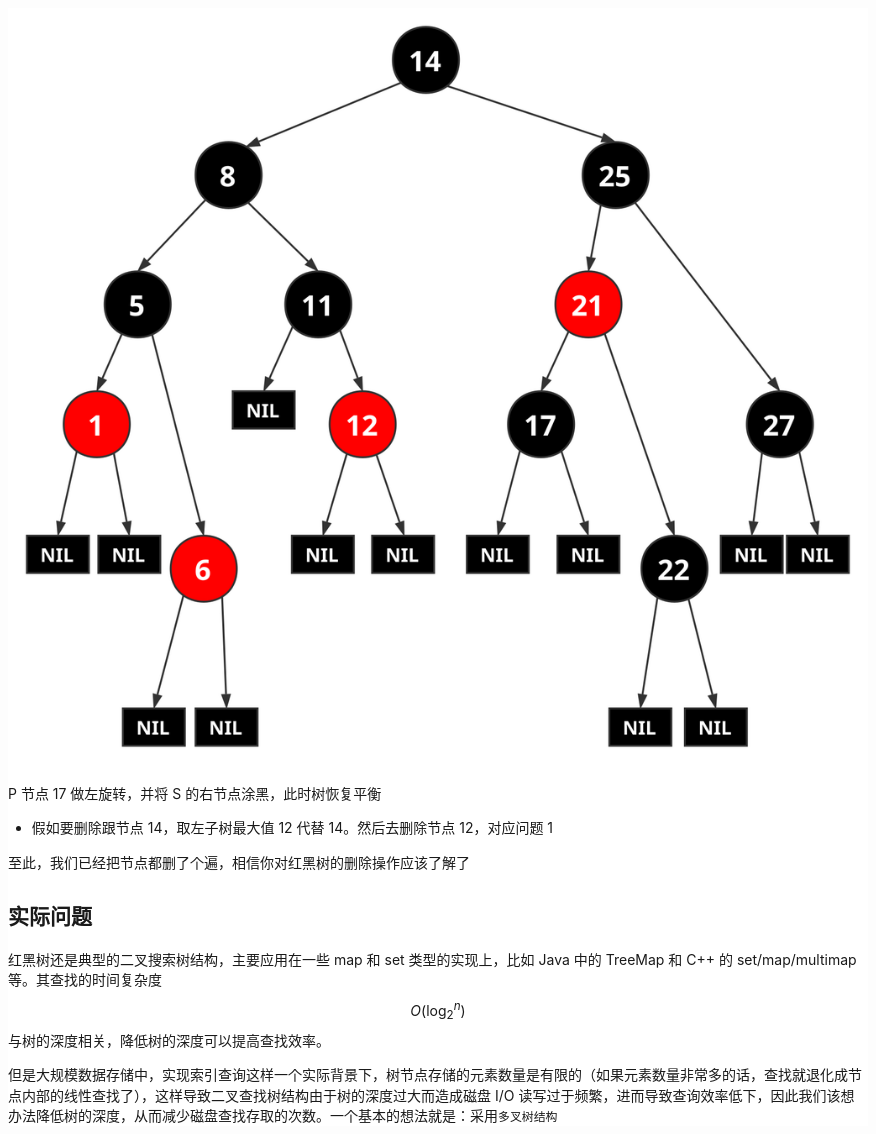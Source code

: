 ![删除 15](images/example-2.svg)

P 节点 17 做左旋转，并将 S 的右节点涂黑，此时树恢复平衡

- 假如要删除跟节点 14，取左子树最大值 12 代替 14。然后去删除节点 12，对应问题 1

至此，我们已经把节点都删了个遍，相信你对红黑树的删除操作应该了解了

## 实际问题

红黑树还是典型的二叉搜索树结构，主要应用在一些 map 和 set 类型的实现上，比如 Java 中的 TreeMap 和 C++ 的 set/map/multimap 等。其查找的时间复杂度 $$ O(\log_2^n) $$ 与树的深度相关，降低树的深度可以提高查找效率。

但是大规模数据存储中，实现索引查询这样一个实际背景下，树节点存储的元素数量是有限的（如果元素数量非常多的话，查找就退化成节点内部的线性查找了），这样导致二叉查找树结构由于树的深度过大而造成磁盘 I/O 读写过于频繁，进而导致查询效率低下，因此我们该想办法降低树的深度，从而减少磁盘查找存取的次数。一个基本的想法就是：采用`多叉树结构`
